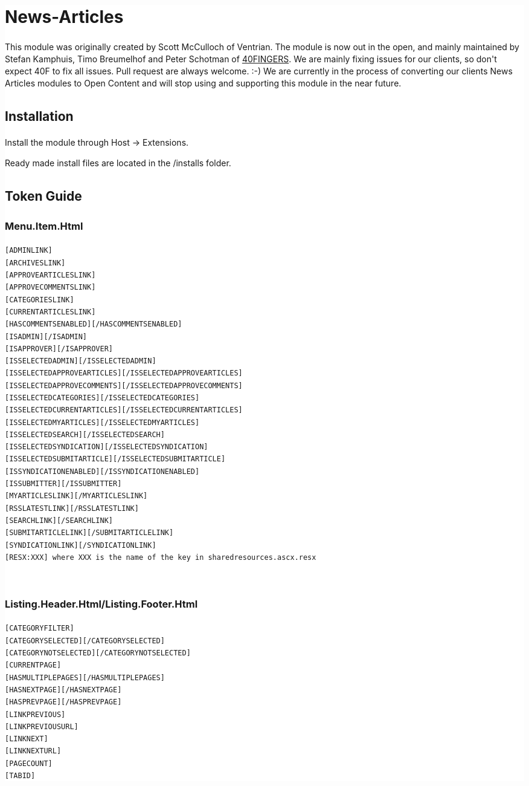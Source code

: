# News-Articles
This module was originally created by Scott McCulloch of Ventrian. The module is now out in the open, and mainly maintained  by Stefan Kamphuis, Timo Breumelhof and Peter Schotman of [40FINGERS](https://www.40fingers.net/). 
We are mainly fixing issues for our clients, so don't expect 40F to fix all issues. 
Pull request are always welcome. :-) 
We are currently in the process of converting our clients News Articles modules to Open Content and will stop using and supporting this module in the near future.


## Installation

Install the module through Host -> Extensions.

Ready made install files are located in the /installs folder.

## Token Guide

### Menu.Item.Html

	[ADMINLINK]
	[ARCHIVESLINK]
	[APPROVEARTICLESLINK]
	[APPROVECOMMENTSLINK]
	[CATEGORIESLINK]
	[CURRENTARTICLESLINK]
	[HASCOMMENTSENABLED][/HASCOMMENTSENABLED]
	[ISADMIN][/ISADMIN]
	[ISAPPROVER][/ISAPPROVER]
	[ISSELECTEDADMIN][/ISSELECTEDADMIN]
	[ISSELECTEDAPPROVEARTICLES][/ISSELECTEDAPPROVEARTICLES]
	[ISSELECTEDAPPROVECOMMENTS][/ISSELECTEDAPPROVECOMMENTS]
	[ISSELECTEDCATEGORIES][/ISSELECTEDCATEGORIES]
	[ISSELECTEDCURRENTARTICLES][/ISSELECTEDCURRENTARTICLES]
	[ISSELECTEDMYARTICLES][/ISSELECTEDMYARTICLES]
	[ISSELECTEDSEARCH][/ISSELECTEDSEARCH]
	[ISSELECTEDSYNDICATION][/ISSELECTEDSYNDICATION]
	[ISSELECTEDSUBMITARTICLE][/ISSELECTEDSUBMITARTICLE]
	[ISSYNDICATIONENABLED][/ISSYNDICATIONENABLED]
	[ISSUBMITTER][/ISSUBMITTER]
	[MYARTICLESLINK][/MYARTICLESLINK]
	[RSSLATESTLINK][/RSSLATESTLINK]
	[SEARCHLINK][/SEARCHLINK]
	[SUBMITARTICLELINK][/SUBMITARTICLELINK]
	[SYNDICATIONLINK][/SYNDICATIONLINK]
	[RESX:XXX] where XXX is the name of the key in sharedresources.ascx.resx
 
### Listing.Header.Html/Listing.Footer.Html

	[CATEGORYFILTER]
	[CATEGORYSELECTED][/CATEGORYSELECTED]
	[CATEGORYNOTSELECTED][/CATEGORYNOTSELECTED]
	[CURRENTPAGE]
	[HASMULTIPLEPAGES][/HASMULTIPLEPAGES]
	[HASNEXTPAGE][/HASNEXTPAGE]
	[HASPREVPAGE][/HASPREVPAGE]
	[LINKPREVIOUS]
	[LINKPREVIOUSURL]
	[LINKNEXT]
	[LINKNEXTURL]
	[PAGECOUNT]
	[TABID]
